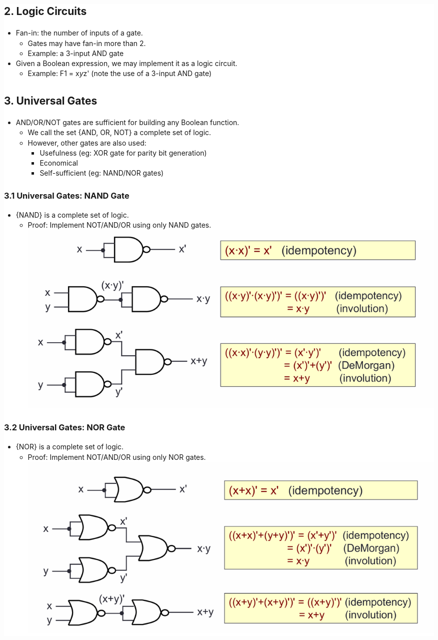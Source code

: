 ## 2. Logic Circuits
*  Fan-in: the number of inputs of a gate.
	* Gates may have fan-in more than 2.
	* Example: a 3-input AND gate
* Given a Boolean expression, we may implement it as a logic circuit.
	* Example: F1 = x*y*z' (note the use of a 3-input AND gate) 
## 3. Universal Gates
* AND/OR/NOT gates are sufficient for building any Boolean function.
	* We call the set {AND, OR, NOT} a complete set of logic.
	* However, other gates are also used:
		* Usefulness (eg: XOR gate for parity bit generation)
		* Economical
		* Self-sufficient (eg: NAND/NOR gates)
### 3.1 Universal Gates: NAND Gate
* {NAND} is a complete set of logic.
	* Proof: Implement NOT/AND/OR using only NAND gates.
	![](./images/NANDuni.png)
### 3.2 Universal Gates: NOR Gate
* {NOR} is a complete set of logic.
	* Proof: Implement NOT/AND/OR using only NOR gates.
	![](./images/NORuni.png)
